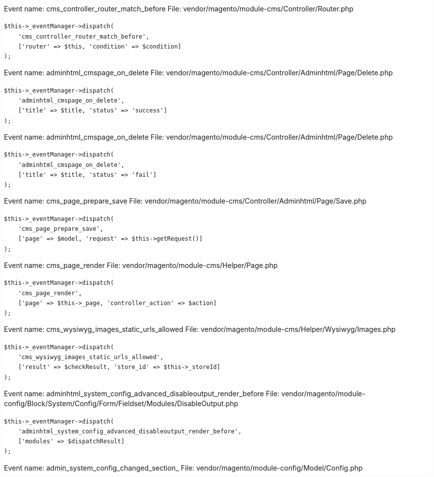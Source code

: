 Event name: cms_controller_router_match_before
File: vendor/magento/module-cms/Controller/Router.php

	$this->_eventManager->dispatch(
		'cms_controller_router_match_before',
		['router' => $this, 'condition' => $condition]
	);

Event name: adminhtml_cmspage_on_delete
File: vendor/magento/module-cms/Controller/Adminhtml/Page/Delete.php

	$this->_eventManager->dispatch(
		'adminhtml_cmspage_on_delete',
		['title' => $title, 'status' => 'success']
	);

Event name: adminhtml_cmspage_on_delete
File: vendor/magento/module-cms/Controller/Adminhtml/Page/Delete.php

	$this->_eventManager->dispatch(
		'adminhtml_cmspage_on_delete',
		['title' => $title, 'status' => 'fail']
	);

Event name: cms_page_prepare_save
File: vendor/magento/module-cms/Controller/Adminhtml/Page/Save.php

	$this->_eventManager->dispatch(
		'cms_page_prepare_save',
		['page' => $model, 'request' => $this->getRequest()]
	);

Event name: cms_page_render
File: vendor/magento/module-cms/Helper/Page.php

	$this->_eventManager->dispatch(
		'cms_page_render',
		['page' => $this->_page, 'controller_action' => $action]
	);

Event name: cms_wysiwyg_images_static_urls_allowed
File: vendor/magento/module-cms/Helper/Wysiwyg/Images.php

	$this->_eventManager->dispatch(
		'cms_wysiwyg_images_static_urls_allowed',
		['result' => $checkResult, 'store_id' => $this->_storeId]
	);

Event name: adminhtml_system_config_advanced_disableoutput_render_before
File: vendor/magento/module-config/Block/System/Config/Form/Fieldset/Modules/DisableOutput.php

	$this->_eventManager->dispatch(
		'adminhtml_system_config_advanced_disableoutput_render_before',
		['modules' => $dispatchResult]
	);

Event name: admin_system_config_changed_section_
File: vendor/magento/module-config/Model/Config.php
